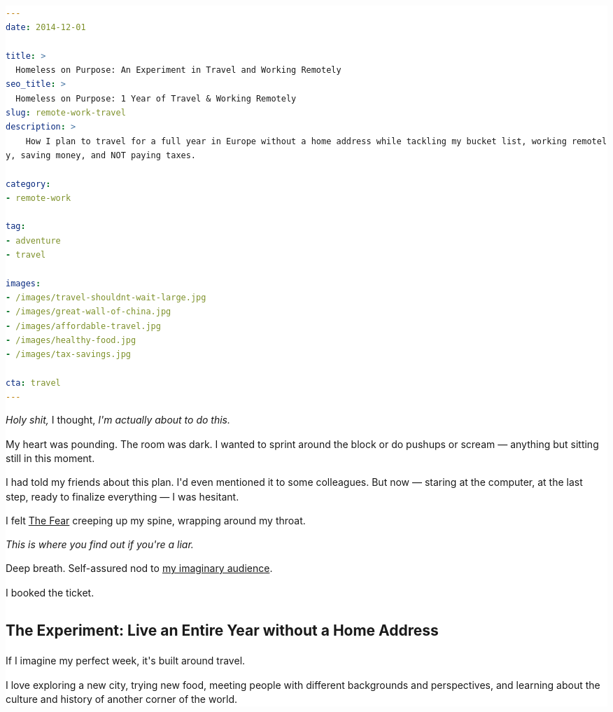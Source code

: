 ```yaml
---
date: 2014-12-01

title: >
  Homeless on Purpose: An Experiment in Travel and Working Remotely
seo_title: >
  Homeless on Purpose: 1 Year of Travel & Working Remotely
slug: remote-work-travel
description: >
    How I plan to travel for a full year in Europe without a home address while tackling my bucket list, working remotely, saving money, and NOT paying taxes.

category:
- remote-work

tag:
- adventure
- travel

images:
- /images/travel-shouldnt-wait-large.jpg
- /images/great-wall-of-china.jpg
- /images/affordable-travel.jpg
- /images/healthy-food.jpg
- /images/tax-savings.jpg

cta: travel
---
```


_Holy shit,_ I thought, _I'm actually about to do this._

My heart was pounding. The room was dark. I wanted to sprint around the block or
do pushups or scream — anything but sitting still in this moment.

I had told my friends about this plan. I'd even mentioned it to some colleagues.
But now — staring at the computer, at the last step, ready to finalize
everything — I was hesitant.

I felt [The Fear][1] creeping up my spine, wrapping around my throat.

_This is where you find out if you're a liar._

Deep breath. Self-assured nod to [my imaginary audience][2].

I booked the ticket.

## The Experiment: Live an Entire Year without a Home Address

If I imagine my perfect week, it's built around travel.

I love exploring a new city, trying new food, meeting people with different
backgrounds and perspectives, and learning about the culture and history of
another corner of the world.


[1]: /fear
[2]: https://medium.com/project-grownup/the-real-life-truman-show-1cd6b2aa9c34
[3]: http://www.airbnb.com/
[4]: /growing-up-vs-growing-older
[5]: /speaking
[6]: http://cptr.me/1oNJ4N0
[7]: http://www.irs.gov/Individuals/International-Taxpayers/Foreign-Earned-Income-Exclusion
[8]: http://www.irs.gov/Individuals/International-Taxpayers/Foreign-Earned-Income-Exclusion---Requirements
[9]: http://www.taxwarriors.com/rosalind-w-sutch/
[10]: http://en.wikipedia.org/wiki/State_income_tax#States_with_no_individual_income_tax
[11]: /newsletter
[12]: http://portland.craigslist.org/search/sss?userid=247646546
[13]: http://tvtropes.org/pmwiki/pmwiki.php/Main/Retirony